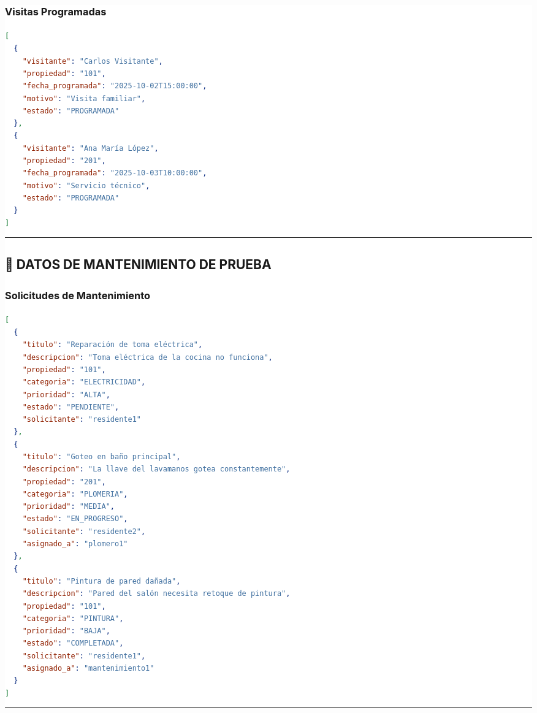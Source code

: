 ### **Visitas Programadas**
```json
[
  {
    "visitante": "Carlos Visitante",
    "propiedad": "101",
    "fecha_programada": "2025-10-02T15:00:00",
    "motivo": "Visita familiar",
    "estado": "PROGRAMADA"
  },
  {
    "visitante": "Ana María López",
    "propiedad": "201", 
    "fecha_programada": "2025-10-03T10:00:00",
    "motivo": "Servicio técnico",
    "estado": "PROGRAMADA"
  }
]
```

---

## 🔧 **DATOS DE MANTENIMIENTO DE PRUEBA**

### **Solicitudes de Mantenimiento**
```json
[
  {
    "titulo": "Reparación de toma eléctrica",
    "descripcion": "Toma eléctrica de la cocina no funciona",
    "propiedad": "101",
    "categoria": "ELECTRICIDAD",
    "prioridad": "ALTA",
    "estado": "PENDIENTE",
    "solicitante": "residente1"
  },
  {
    "titulo": "Goteo en baño principal",
    "descripcion": "La llave del lavamanos gotea constantemente", 
    "propiedad": "201",
    "categoria": "PLOMERIA",
    "prioridad": "MEDIA", 
    "estado": "EN_PROGRESO",
    "solicitante": "residente2",
    "asignado_a": "plomero1"
  },
  {
    "titulo": "Pintura de pared dañada",
    "descripcion": "Pared del salón necesita retoque de pintura",
    "propiedad": "101", 
    "categoria": "PINTURA",
    "prioridad": "BAJA",
    "estado": "COMPLETADA",
    "solicitante": "residente1",
    "asignado_a": "mantenimiento1"
  }
]
```

---